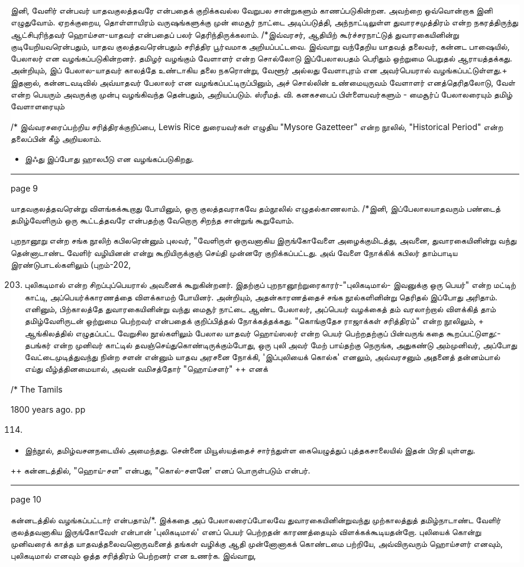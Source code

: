 இனி, வேளிர் என்பவர் யாதவகுலத்தவரே என்பதைக் குறிக்கவல்ல வேறுபல சான்றுகளும் காணப்படுகின்றன. அவற்றை ஒவ்வொன்றாக இனி எழுதுவோம். ஏறக்குறைய, தொள்ளாயிரம் வருஷங்களுக்கு முன் மைசூர் நாட்டை அடிப்படுத்தி, அந்நாட்டிலுள்ள துவாரசமுத்திரம் என்ற நகரத்திருந்து ஆட்சிபுரிந்தவர் ஹொய்சள-யாதவர் என்பதைப் பலர் தெரிந்திருக்கலாம். /*இவ்வரசர், ஆதியிற் கூர்ச்சரநாட்டுத் துவாரகையினின்று குடியேறியவரென்பதும், யாதவ குலத்தவரென்பதும் சரித்திர பூர்வமாக அறியப்பட்டவை. இவ்வாறு வந்தேறிய யாதவத் தலைவர், கன்னட பாஷையில், பேலாலர் என வழங்கப்படுகின்றனர். தமிழர் வழங்கும் வேளாளர் என்ற சொல்லோடு இப்பேலாலபதம் பெரிதும் ஒற்றுமை பெறுதல் ஆராயத்தக்கது. அன்றியும், இப் பேலால-யாதவர் காலத்தே உண்டாகிய தலை நகரொன்று, வேளூர் அல்லது வேளாபுரம் என அவர்பெயரால் வழங்கப்பட்டுள்ளது.+ இதனால், கன்னடவடிவில் அவ்யாதவர் பேலாலர் என வழங்கப்பட்டிருப்பினும், அச் சொல்லின் உண்மையுருவம் வேளாளர் எனத்தெரிதலோடு, வேள் என்ற பெயரும் அவருக்கு முன்பு வழங்கிவந்த தென்பதும், அறியப்படும். ஸ்ரீமத். வி. கனகசபைப் பிள்ளையவர்களும் - மைசூர்ப் பேலாலரையும் தமிழ் வேளாளரையும்  

  

/* இவ்வரசரைப்பற்றிய சரித்திரக்குறிப்பை, Lewis Rice துரையவர்கள் எழுதிய "Mysore Gazetteer" என்ற நூலில், "Historical Period" என்ற தலைப்பின் கீழ் அறியலாம்.  

+ இஃது இப்போது ஹாலபீடு என வழங்கப்படுகிறது.  

-------  

page 9  

யாதவகுலத்தவரென்று விளங்கக்கூறாது போயினும், ஒரு குலத்தவராகவே தம்நூலில் எழுதல்காணலாம். /*இனி, இப்பேலாலயாதவரும் பண்டைத் தமிழ்வேளிரும் ஒரு கூட்டத்தவரே என்பதற்கு வேறொரு சிறந்த சான்றுங் கூறுவோம்.  

புறநானூறு என்ற சங்க நூலிற் கபிலரென்னும் புலவர், "வேளிருள் ஒருவனாகிய இருங்கோவேளை அழைக்குமிடத்து, அவனை, துவாரகையினின்று வந்து தென்னாடாண்ட வேளிர் வழியினன் என்று கூறியிருக்குஞ் செய்தி முன்னரே குறிக்கப்பட்டது. அவ் வேளை நோக்கிக் கபிலர் தாம்பாடிய இரண்டுபாடல்களிலும் (புறம்-202,

 203) புலிகடிமால் என்ற சிறப்புப்பெயரால் அவனைக் கூறுகின்றனர். இதற்குப் புறநானூற்றுரைகாரர்-"புலிகடிமால்- இவனுக்கு ஒரு பெயர்" என்ற மட்டிற் காட்டி, அப்பெயர்க்காரணத்தை விளக்காமற் போயினர். அன்றியும், அதன்காரணத்தைச் சங்க நூல்களினின்று தெரிதல் இப்போது அரிதாம். எனினும், பிற்காலத்தே துவாரகையினின்று வந்து மைசூர் நாட்டை ஆண்ட பேலாலர், அப்பெயர் வழக்கைத் தம் வரலாற்றால் விளக்கித் தாம் தமிழ்வேளிருடன் ஒற்றுமை பெற்றவர் என்பதைக் குறிப்பித்தல் நோக்கத்தக்கது. "கொங்குதேச ராஜாக்கள் சரித்திரம்" என்ற நூலிலும், + ஆங்கிலத்தில் எழுதப்பட்ட வேறுசில நூல்களிலும் பேலால யாதவர் ஹொய்ஸலர் என்ற பெயர் பெற்றதற்குப் பின்வருங் கதை கூறப்பட்டுளது:- தபங்கர் என்ற முனிவர் காட்டில் தவஞ்செய்துகொண்டிருக்கும்போது, ஒரு புலி அவர் மேற் பாய்தற்கு நெருங்க, அதுகண்டு அம்முனிவர், அப்போது வேட்டைமுடித்துவந்து நின்ற சளன் என்னும் யாதவ அரசனை நோக்கி, 'இப்புலியைக் கொல்க' எனலும், அவ்வரசனும் அதனைத் தன்னம்பால் எய்து வீழ்த்தினமையால், அவன் வமிசத்தோர் "ஹொய்சளர்" ++ எனக்  

  

/* The Tamils

 1800 years ago. pp



 114.  

+ இந்நூல், தமிழ்வசனநடையில் அமைந்தது. சென்னை மியூஸ்யத்தைச் சார்ந்துள்ள கையெழுத்துப் புத்தகசாலையில் இதன் பிரதி யுள்ளது.  

++ கன்னடத்தில், "ஹொய்-சள" என்பது, "கொல்-சளனே' எனப் பொருள்படும் என்பர்.  

-------------  

page 10  

கன்னடத்தில் வழங்கப்பட்டார் என்பதாம்/*. இக்கதை அப் பேலாலரைப்போலவே துவாரகையினின்றுவந்து முற்காலத்துத் தமிழ்நாடாண்ட வேளிர் குலத்தவனாகிய இருங்கோவேள் என்பான் 'புலிகடிமால்' எனப் பெயர் பெற்றதன் காரணத்தையும் விளக்கக்கூடியதன்றோ. புலியைக் கொன்று முனிவரைக் காத்த யாதவத்தலைவனொருவனைத் தங்கள் வழிக்கு ஆதி முன்னோனாகக் கொண்டமை பற்றியே, அவ்விருவரும் ஹொய்சளர் எனவும், புலிகடிமால் எனவும் ஒத்த சரித்திரம் பெற்றனர் என உணர்க. இவ்வாறு,

